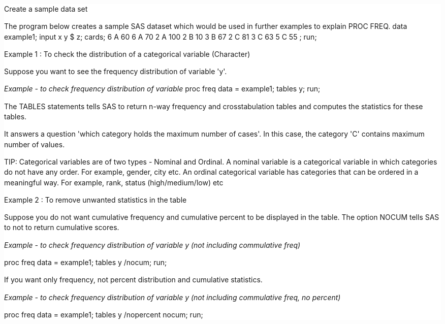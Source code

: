 Create a sample data set

The program below creates a sample SAS dataset which would be used in further examples to explain PROC FREQ.
data example1;
input x y $ z;
cards;
6 A 60
6 A 70
2 A 100
2 B 10
3 B 67
2 C 81
3 C 63
5 C 55
;
run;

Example 1 : To check the distribution of a categorical variable (Character)

Suppose you want to see the frequency distribution of variable 'y'.

*Example - to check frequency distribution of variable*
proc freq data = example1;
tables y;
run;

The TABLES statements tells SAS to return n-way frequency and crosstabulation tables and computes the statistics for these tables.

It answers a question 'which category holds the maximum number of cases'. In this case, the category 'C' contains maximum number of values.

TIP:
Categorical variables are of two types - Nominal and Ordinal. A nominal variable is a categorical variable in which categories do not have any order. For example, gender, city etc. An ordinal categorical variable has categories that can be ordered in a meaningful way. For example, rank, status (high/medium/low) etc

Example 2 : To remove unwanted statistics in the table

Suppose you do not want cumulative frequency and cumulative percent to be displayed in the table. The option NOCUM tells SAS to not to return cumulative scores.

*Example - to check frequency distribution of variable y (not including commulative freq)*

proc freq data = example1;
tables y /nocum;
run;

 If you want only frequency, not percent distribution and cumulative statistics.

*Example - to check frequency distribution of variable y (not including commulative freq, no percent)*

proc freq data = example1;
tables y /nopercent nocum;
run;
